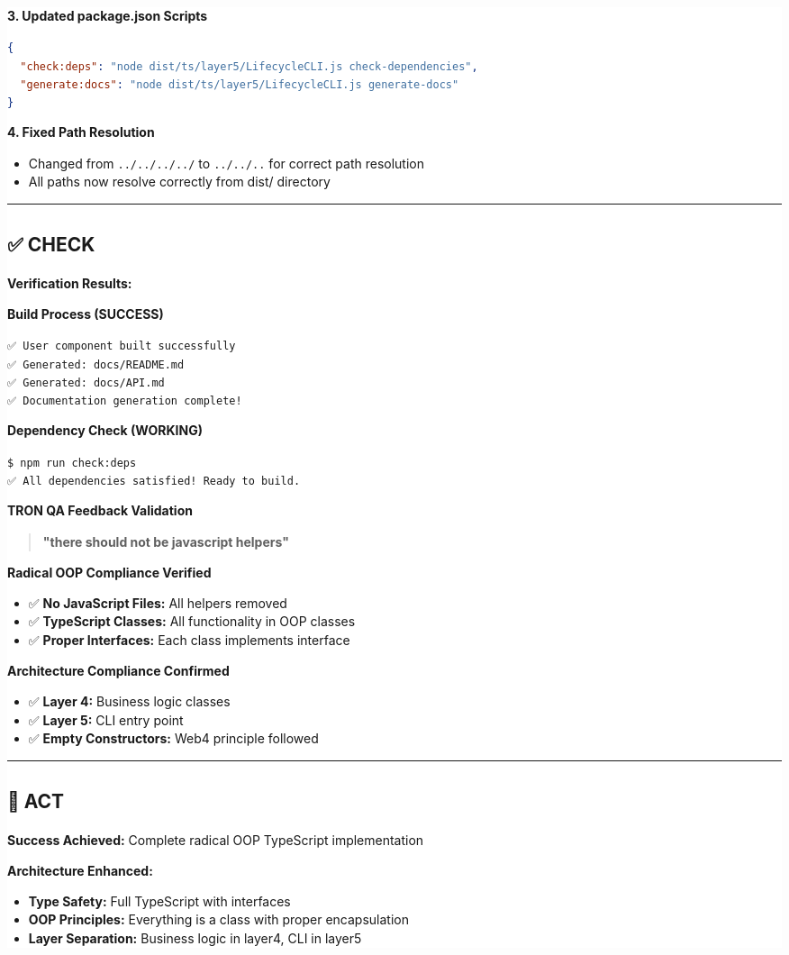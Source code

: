 **3. Updated package.json Scripts**
```json
{
  "check:deps": "node dist/ts/layer5/LifecycleCLI.js check-dependencies",
  "generate:docs": "node dist/ts/layer5/LifecycleCLI.js generate-docs"
}
```

**4. Fixed Path Resolution**
- Changed from `../../../../` to `../../..` for correct path resolution
- All paths now resolve correctly from dist/ directory

---

## **✅ CHECK**

**Verification Results:**

**Build Process (SUCCESS)**
```
✅ User component built successfully
✅ Generated: docs/README.md
✅ Generated: docs/API.md
✅ Documentation generation complete!
```

**Dependency Check (WORKING)**
```
$ npm run check:deps
✅ All dependencies satisfied! Ready to build.
```

**TRON QA Feedback Validation**
> **"there should not be javascript helpers"**

**Radical OOP Compliance Verified**
- ✅ **No JavaScript Files:** All helpers removed
- ✅ **TypeScript Classes:** All functionality in OOP classes
- ✅ **Proper Interfaces:** Each class implements interface

**Architecture Compliance Confirmed**
- ✅ **Layer 4:** Business logic classes
- ✅ **Layer 5:** CLI entry point
- ✅ **Empty Constructors:** Web4 principle followed

---

## **🎯 ACT**

**Success Achieved:** Complete radical OOP TypeScript implementation

**Architecture Enhanced:**
- **Type Safety:** Full TypeScript with interfaces
- **OOP Principles:** Everything is a class with proper encapsulation
- **Layer Separation:** Business logic in layer4, CLI in layer5
